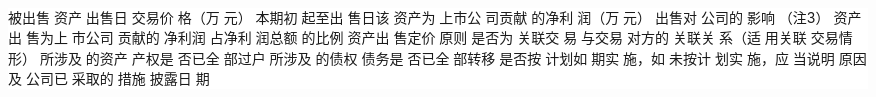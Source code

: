 被出售
资产
出售日
交易价
格（万
元）
本期初
起至出
售日该
资产为
上市公
司贡献
的净利
润（万
元）
出售对
公司的
影响
（注3）
资产出
售为上
市公司
贡献的
净利润
占净利
润总额
的比例
资产出
售定价
原则
是否为
关联交
易
与交易
对方的
关联关
系（适
用关联
交易情
形）
所涉及
的资产
产权是
否已全
部过户
所涉及
的债权
债务是
否已全
部转移
是否按
计划如
期实
施，如
未按计
划实
施，应
当说明
原因及
公司已
采取的
措施
披露日
期